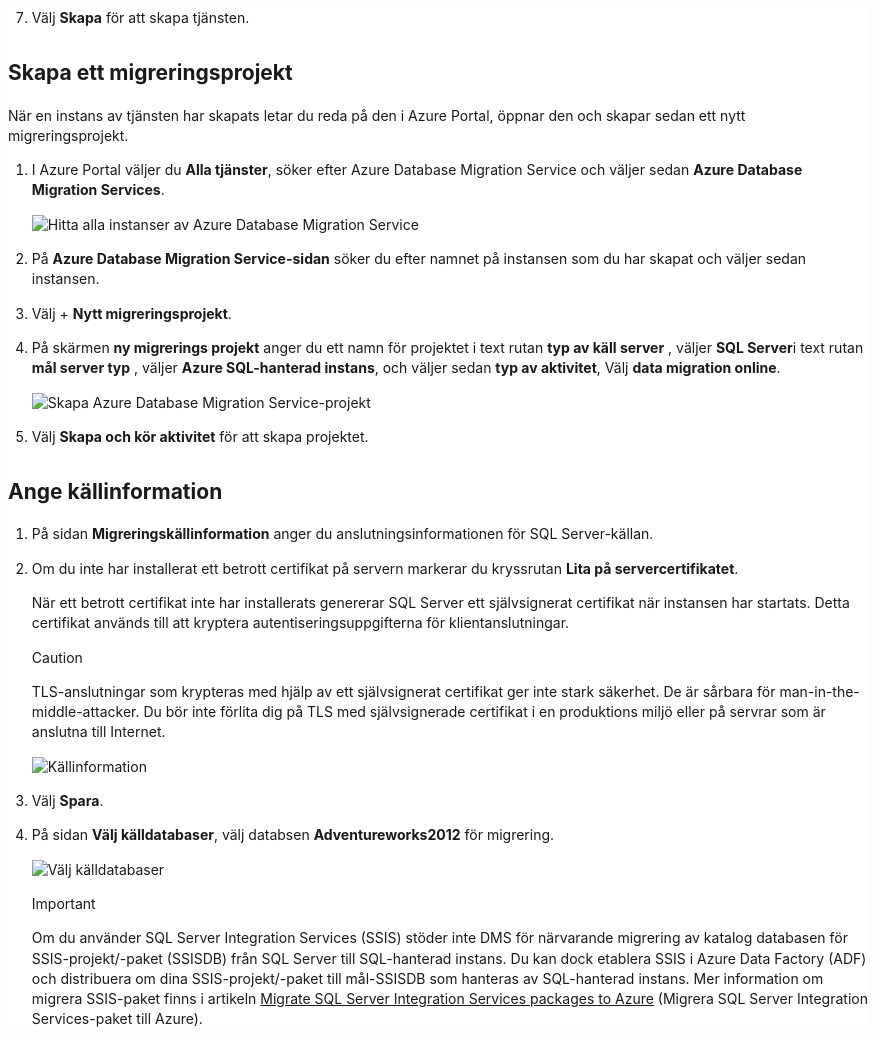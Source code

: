 7. Välj **Skapa** för att skapa tjänsten.

## <a name="create-a-migration-project"></a>Skapa ett migreringsprojekt

När en instans av tjänsten har skapats letar du reda på den i Azure Portal, öppnar den och skapar sedan ett nytt migreringsprojekt.

1. I Azure Portal väljer du **Alla tjänster**, söker efter Azure Database Migration Service och väljer sedan **Azure Database Migration Services**.

    ![Hitta alla instanser av Azure Database Migration Service](media/tutorial-sql-server-to-managed-instance-online/dms-search.png)

2. På **Azure Database Migration Service-sidan** söker du efter namnet på instansen som du har skapat och väljer sedan instansen.

3. Välj + **Nytt migreringsprojekt**.

4. På skärmen **ny migrerings projekt** anger du ett namn för projektet i text rutan **typ av käll server** , väljer **SQL Server**i text rutan **mål server typ** , väljer **Azure SQL-hanterad instans**, och väljer sedan **typ av aktivitet**, Välj **data migration online**.

   ![Skapa Azure Database Migration Service-projekt](media/tutorial-sql-server-to-managed-instance-online/dms-create-project3.png)

5. Välj **Skapa och kör aktivitet** för att skapa projektet.

## <a name="specify-source-details"></a>Ange källinformation

1. På sidan **Migreringskällinformation** anger du anslutningsinformationen för SQL Server-källan.

2. Om du inte har installerat ett betrott certifikat på servern markerar du kryssrutan **Lita på servercertifikatet**.

    När ett betrott certifikat inte har installerats genererar SQL Server ett självsignerat certifikat när instansen har startats. Detta certifikat används till att kryptera autentiseringsuppgifterna för klientanslutningar.

    > [!CAUTION]
    > TLS-anslutningar som krypteras med hjälp av ett självsignerat certifikat ger inte stark säkerhet. De är sårbara för man-in-the-middle-attacker. Du bör inte förlita dig på TLS med självsignerade certifikat i en produktions miljö eller på servrar som är anslutna till Internet.

   ![Källinformation](media/tutorial-sql-server-to-managed-instance-online/dms-source-details2.png)

3. Välj **Spara**.

4. På sidan **Välj källdatabaser**, välj databsen **Adventureworks2012** för migrering.

   ![Välj källdatabaser](media/tutorial-sql-server-to-managed-instance-online/dms-source-database1.png)

    > [!IMPORTANT]
    > Om du använder SQL Server Integration Services (SSIS) stöder inte DMS för närvarande migrering av katalog databasen för SSIS-projekt/-paket (SSISDB) från SQL Server till SQL-hanterad instans. Du kan dock etablera SSIS i Azure Data Factory (ADF) och distribuera om dina SSIS-projekt/-paket till mål-SSISDB som hanteras av SQL-hanterad instans. Mer information om migrera SSIS-paket finns i artikeln [Migrate SQL Server Integration Services packages to Azure](https://docs.microsoft.com/azure/dms/how-to-migrate-ssis-packages) (Migrera SQL Server Integration Services-paket till Azure).
